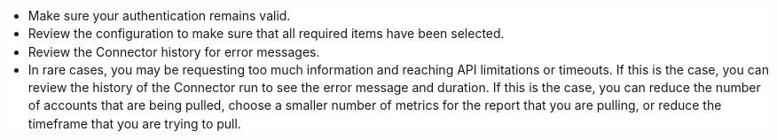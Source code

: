 
* Make sure your authentication remains valid.
* Review the configuration to make sure that all required items have been selected.
* Review the Connector history for error messages.
* In rare cases, you may be requesting too much information and reaching API limitations or timeouts. If this is the case, you can review the history of the Connector run to see the error message and duration. If this is the case, you can reduce the number of accounts that are being pulled, choose a smaller number of metrics for the report that you are pulling, or reduce the timeframe that you are trying to pull.


